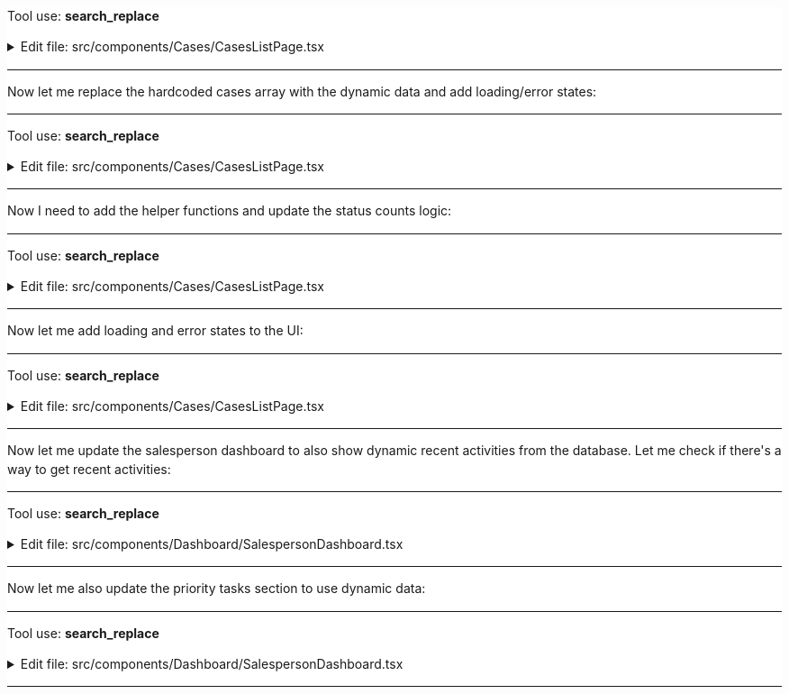 Tool use: **search_replace**


<details><summary>Edit file: src/components/Cases/CasesListPage.tsx</summary></details>

---

Now let me replace the hardcoded cases array with the dynamic data and add loading/error states:


---

Tool use: **search_replace**


<details><summary>Edit file: src/components/Cases/CasesListPage.tsx</summary></details>

---

Now I need to add the helper functions and update the status counts logic:


---

Tool use: **search_replace**


<details><summary>Edit file: src/components/Cases/CasesListPage.tsx</summary></details>

---

Now let me add loading and error states to the UI:


---

Tool use: **search_replace**


<details><summary>Edit file: src/components/Cases/CasesListPage.tsx</summary></details>

---

Now let me update the salesperson dashboard to also show dynamic recent activities from the database. Let me check if there's a way to get recent activities:


---

Tool use: **search_replace**


<details><summary>Edit file: src/components/Dashboard/SalespersonDashboard.tsx</summary></details>

---

Now let me also update the priority tasks section to use dynamic data:


---

Tool use: **search_replace**


<details><summary>Edit file: src/components/Dashboard/SalespersonDashboard.tsx</summary></details>

---